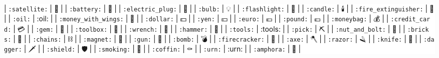 | `:satellite:` | :satellite: |
| `:battery:` | :battery: |
| `:electric_plug:` | :electric_plug: |
| `:bulb:` | :bulb: |
| `:flashlight:` | :flashlight: |
| `:candle:` | :candle: |
| `:fire_extinguisher:` | :fire_extinguisher: |
| `:oil:` | :oil: |
| `:money_with_wings:` | :money_with_wings: |
| `:dollar:` | :dollar: |
| `:yen:` | :yen: |
| `:euro:` | :euro: |
| `:pound:` | :pound: |
| `:moneybag:` | :moneybag: |
| `:credit_card:` | :credit_card: |
| `:gem:` | :gem: |
| `:toolbox:` | :toolbox: |
| `:wrench:` | :wrench: |
| `:hammer:` | :hammer: |
| `:tools:` | :tools: |
| `:pick:` | :pick: |
| `:nut_and_bolt:` | :nut_and_bolt: |
| `:bricks:` | :bricks: |
| `:chains:` | :chains: |
| `:magnet:` | :magnet: |
| `:gun:` | :gun: |
| `:bomb:` | :bomb: |
| `:firecracker:` | :firecracker: |
| `:axe:` | :axe: |
| `:razor:` | :razor: |
| `:knife:` | :knife: |
| `:dagger:` | :dagger: |
| `:shield:` | :shield: |
| `:smoking:` | :smoking: |
| `:coffin:` | :coffin: |
| `:urn:` | :urn: |
| `:amphora:` | :amphora: |